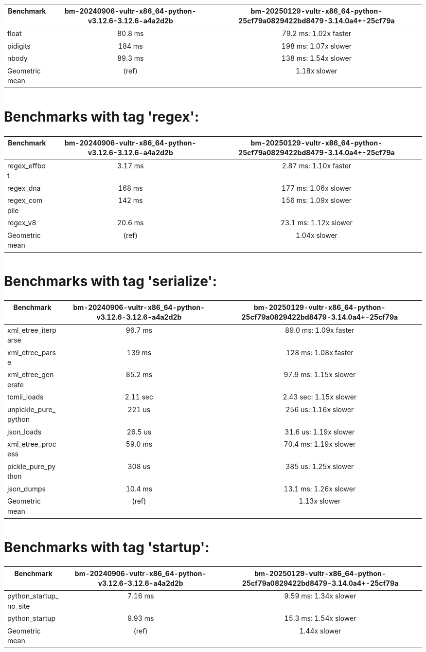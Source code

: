| Benchmark      | bm-20240906-vultr-x86_64-python-v3.12.6-3.12.6-a4a2d2b | bm-20250129-vultr-x86_64-python-25cf79a0829422bd8479-3.14.0a4+-25cf79a |
|----------------|:------------------------------------------------------:|:----------------------------------------------------------------------:|
| float          | 80.8 ms                                                | 79.2 ms: 1.02x faster                                                  |
| pidigits       | 184 ms                                                 | 198 ms: 1.07x slower                                                   |
| nbody          | 89.3 ms                                                | 138 ms: 1.54x slower                                                   |
| Geometric mean | (ref)                                                  | 1.18x slower                                                           |

Benchmarks with tag 'regex':
============================

| Benchmark      | bm-20240906-vultr-x86_64-python-v3.12.6-3.12.6-a4a2d2b | bm-20250129-vultr-x86_64-python-25cf79a0829422bd8479-3.14.0a4+-25cf79a |
|----------------|:------------------------------------------------------:|:----------------------------------------------------------------------:|
| regex_effbot   | 3.17 ms                                                | 2.87 ms: 1.10x faster                                                  |
| regex_dna      | 168 ms                                                 | 177 ms: 1.06x slower                                                   |
| regex_compile  | 142 ms                                                 | 156 ms: 1.09x slower                                                   |
| regex_v8       | 20.6 ms                                                | 23.1 ms: 1.12x slower                                                  |
| Geometric mean | (ref)                                                  | 1.04x slower                                                           |

Benchmarks with tag 'serialize':
================================

| Benchmark            | bm-20240906-vultr-x86_64-python-v3.12.6-3.12.6-a4a2d2b | bm-20250129-vultr-x86_64-python-25cf79a0829422bd8479-3.14.0a4+-25cf79a |
|----------------------|:------------------------------------------------------:|:----------------------------------------------------------------------:|
| xml_etree_iterparse  | 96.7 ms                                                | 89.0 ms: 1.09x faster                                                  |
| xml_etree_parse      | 139 ms                                                 | 128 ms: 1.08x faster                                                   |
| xml_etree_generate   | 85.2 ms                                                | 97.9 ms: 1.15x slower                                                  |
| tomli_loads          | 2.11 sec                                               | 2.43 sec: 1.15x slower                                                 |
| unpickle_pure_python | 221 us                                                 | 256 us: 1.16x slower                                                   |
| json_loads           | 26.5 us                                                | 31.6 us: 1.19x slower                                                  |
| xml_etree_process    | 59.0 ms                                                | 70.4 ms: 1.19x slower                                                  |
| pickle_pure_python   | 308 us                                                 | 385 us: 1.25x slower                                                   |
| json_dumps           | 10.4 ms                                                | 13.1 ms: 1.26x slower                                                  |
| Geometric mean       | (ref)                                                  | 1.13x slower                                                           |

Benchmarks with tag 'startup':
==============================

| Benchmark              | bm-20240906-vultr-x86_64-python-v3.12.6-3.12.6-a4a2d2b | bm-20250129-vultr-x86_64-python-25cf79a0829422bd8479-3.14.0a4+-25cf79a |
|------------------------|:------------------------------------------------------:|:----------------------------------------------------------------------:|
| python_startup_no_site | 7.16 ms                                                | 9.59 ms: 1.34x slower                                                  |
| python_startup         | 9.93 ms                                                | 15.3 ms: 1.54x slower                                                  |
| Geometric mean         | (ref)                                                  | 1.44x slower                                                           |
